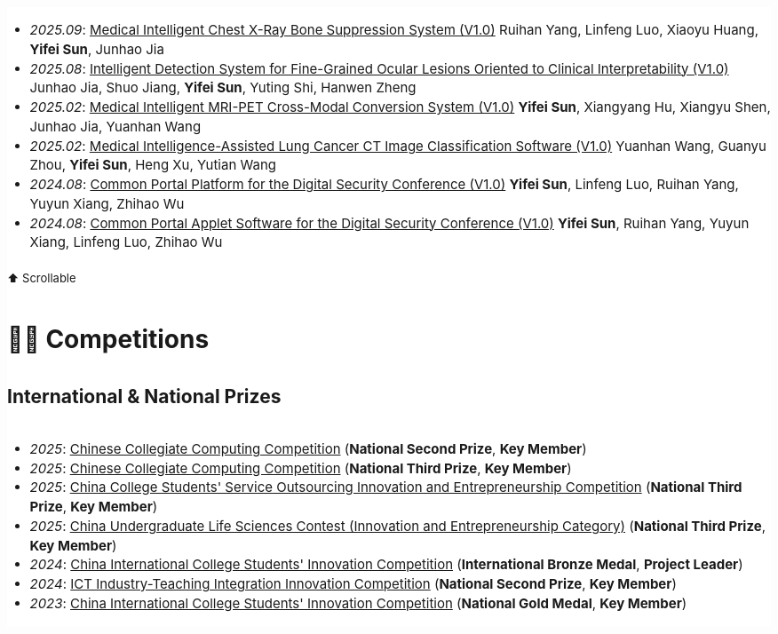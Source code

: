 <div style="max-height: 300px; overflow: auto; font-size: 15px;">
	
<ul>

<li>
<i>2025.09</i>: <a href="https://www.ccopyright.com/">Medical Intelligent Chest X-Ray Bone Suppression System (V1.0)</a> Ruihan Yang, Linfeng Luo, Xiaoyu Huang, <b>Yifei Sun</b>, Junhao Jia
</li>

<li>
<i>2025.08</i>: <a href="https://www.ccopyright.com/">Intelligent Detection System for Fine-Grained Ocular Lesions Oriented to Clinical Interpretability (V1.0)</a> Junhao Jia, Shuo Jiang, <b>Yifei Sun</b>, Yuting Shi, Hanwen Zheng
</li>

<li>
<i>2025.02</i>: <a href="https://www.ccopyright.com/">Medical Intelligent MRI-PET Cross-Modal Conversion System (V1.0)</a> <b>Yifei Sun</b>, Xiangyang Hu, Xiangyu Shen, Junhao Jia, Yuanhan Wang
</li>

<li>
<i>2025.02</i>: <a href="https://www.ccopyright.com/">Medical Intelligence-Assisted Lung Cancer CT Image Classification Software (V1.0)</a> Yuanhan Wang, Guanyu Zhou, <b>Yifei Sun</b>, Heng Xu, Yutian Wang
</li>

<li>
<i>2024.08</i>: <a href="https://www.ccopyright.com/">Common Portal Platform for the Digital Security Conference (V1.0)</a> <b>Yifei Sun</b>, Linfeng Luo, Ruihan Yang, Yuyun Xiang, Zhihao Wu
</li>

<li>
<i>2024.08</i>: <a href="https://www.ccopyright.com/">Common Portal Applet Software for the Digital Security Conference (V1.0)</a> <b>Yifei Sun</b>, Ruihan Yang, Yuyun Xiang, Linfeng Luo, Zhihao Wu
</li>

</ul>

</div>

<div style="margin-top: 5px; font-size: small; margin-bottom: 0px;">⬆ Scrollable</div>

# 🏇🏻 Competitions

## International & National Prizes

<div style="max-height: 300px; overflow: auto; font-size: 15px;">
	<ul>
		<li><i>2025</i>: <a href="https://jsjds.blcu.edu.cn/">Chinese Collegiate Computing Competition</a> (<strong>National Second Prize</strong>, <strong>Key Member</strong>)</li>
		<li><i>2025</i>: <a href="https://jsjds.blcu.edu.cn/">Chinese Collegiate Computing Competition</a> (<strong>National Third Prize</strong>, <strong>Key Member</strong>)</li>
		<li><i>2025</i>: <a href="http://www.fwwb.org.cn/">China College Students' Service Outsourcing Innovation and Entrepreneurship Competition</a> (<strong>National Third Prize</strong>, <strong>Key Member</strong>)</li>
		<li><i>2025</i>: <a href="https://culsc.cn/#/Home">China Undergraduate Life Sciences Contest (Innovation and Entrepreneurship Category)</a> (<strong>National Third Prize</strong>, <strong>Key Member</strong>)</li>
		<li><i>2024</i>: <a href="https://pilcchina.org/home">China International College Students' Innovation Competition</a> (<strong>International Bronze Medal</strong>, <strong>Project Leader</strong>)</li>
		<li><i>2024</i>: <a href="https://news.bupt.edu.cn/info/1012/31306.htm">ICT Industry-Teaching Integration Innovation Competition</a> (<strong>National Second Prize</strong>, <strong>Key Member</strong>)</li>
		<li><i>2023</i>: <a href="https://cy.ncss.cn/">China International College Students' Innovation Competition</a> (<strong>National Gold Medal</strong>, <strong>Key Member</strong>)</li>